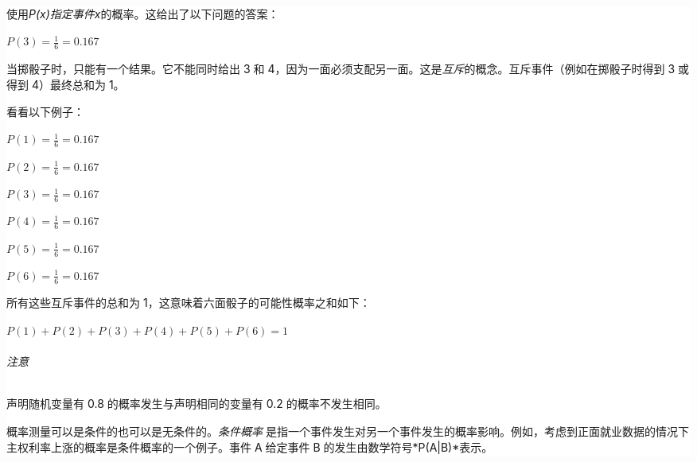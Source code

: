 使用*P(x)*指定事件*x*的概率。这给出了以下问题的答案：

<math alttext="upper P left-parenthesis 3 right-parenthesis equals one-sixth equals 0.167"><mrow><mi>P</mi> <mrow><mo>(</mo> <mn>3</mn> <mo>)</mo></mrow> <mo>=</mo> <mstyle displaystyle="false" scriptlevel="0"><mfrac><mn>1</mn> <mn>6</mn></mfrac></mstyle> <mo>=</mo> <mn>0</mn> <mo lspace="0%" rspace="0%">.</mo> <mn>167</mn></mrow></math>

当掷骰子时，只能有一个结果。它不能同时给出 3 和 4，因为一面必须支配另一面。这是*互斥*的概念。互斥事件（例如在掷骰子时得到 3 或得到 4）最终总和为 1。

看看以下例子：

<math alttext="upper P left-parenthesis 1 right-parenthesis equals one-sixth equals 0.167"><mrow><mi>P</mi> <mrow><mo>(</mo> <mn>1</mn> <mo>)</mo></mrow> <mo>=</mo> <mstyle displaystyle="false" scriptlevel="0"><mfrac><mn>1</mn> <mn>6</mn></mfrac></mstyle> <mo>=</mo> <mn>0</mn> <mo lspace="0%" rspace="0%">.</mo> <mn>167</mn></mrow></math>

<math alttext="upper P left-parenthesis 2 right-parenthesis equals one-sixth equals 0.167"><mrow><mi>P</mi> <mrow><mo>(</mo> <mn>2</mn> <mo>)</mo></mrow> <mo>=</mo> <mstyle displaystyle="false" scriptlevel="0"><mfrac><mn>1</mn> <mn>6</mn></mfrac></mstyle> <mo>=</mo> <mn>0</mn> <mo lspace="0%" rspace="0%">.</mo> <mn>167</mn></mrow></math>

<math alttext="upper P left-parenthesis 3 right-parenthesis equals one-sixth equals 0.167"><mrow><mi>P</mi> <mrow><mo>(</mo> <mn>3</mn> <mo>)</mo></mrow> <mo>=</mo> <mstyle displaystyle="false" scriptlevel="0"><mfrac><mn>1</mn> <mn>6</mn></mfrac></mstyle> <mo>=</mo> <mn>0</mn> <mo lspace="0%" rspace="0%">.</mo> <mn>167</mn></mrow></math>

<math alttext="upper P left-parenthesis 4 right-parenthesis equals one-sixth equals 0.167"><mrow><mi>P</mi> <mrow><mo>(</mo> <mn>4</mn> <mo>)</mo></mrow> <mo>=</mo> <mstyle displaystyle="false" scriptlevel="0"><mfrac><mn>1</mn> <mn>6</mn></mfrac></mstyle> <mo>=</mo> <mn>0</mn> <mo lspace="0%" rspace="0%">.</mo> <mn>167</mn></mrow></math>

<math alttext="upper P left-parenthesis 5 right-parenthesis equals one-sixth equals 0.167"><mrow><mi>P</mi> <mrow><mo>(</mo> <mn>5</mn> <mo>)</mo></mrow> <mo>=</mo> <mstyle displaystyle="false" scriptlevel="0"><mfrac><mn>1</mn> <mn>6</mn></mfrac></mstyle> <mo>=</mo> <mn>0</mn> <mo lspace="0%" rspace="0%">.</mo> <mn>167</mn></mrow></math>

<math alttext="upper P left-parenthesis 6 right-parenthesis equals one-sixth equals 0.167"><mrow><mi>P</mi> <mrow><mo>(</mo> <mn>6</mn> <mo>)</mo></mrow> <mo>=</mo> <mstyle displaystyle="false" scriptlevel="0"><mfrac><mn>1</mn> <mn>6</mn></mfrac></mstyle> <mo>=</mo> <mn>0</mn> <mo lspace="0%" rspace="0%">.</mo> <mn>167</mn></mrow></math>

所有这些互斥事件的总和为 1，这意味着六面骰子的可能性概率之和如下：

<math alttext="upper P left-parenthesis 1 right-parenthesis plus upper P left-parenthesis 2 right-parenthesis plus upper P left-parenthesis 3 right-parenthesis plus upper P left-parenthesis 4 right-parenthesis plus upper P left-parenthesis 5 right-parenthesis plus upper P left-parenthesis 6 right-parenthesis equals 1"><mrow><mi>P</mi> <mo>(</mo> <mn>1</mn> <mo>)</mo> <mo>+</mo> <mi>P</mi> <mo>(</mo> <mn>2</mn> <mo>)</mo> <mo>+</mo> <mi>P</mi> <mo>(</mo> <mn>3</mn> <mo>)</mo> <mo>+</mo> <mi>P</mi> <mo>(</mo> <mn>4</mn> <mo>)</mo> <mo>+</mo> <mi>P</mi> <mo>(</mo> <mn>5</mn> <mo>)</mo> <mo>+</mo> <mi>P</mi> <mo>(</mo> <mn>6</mn> <mo>)</mo> <mo>=</mo> <mn>1</mn></mrow></math>

###### 注意

声明随机变量有 0.8 的概率发生与声明相同的变量有 0.2 的概率不发生相同。

概率测量可以是条件的也可以是无条件的。*条件概率* 是指一个事件发生对另一个事件发生的概率影响。例如，考虑到正面就业数据的情况下主权利率上涨的概率是条件概率的一个例子。事件 A 给定事件 B 的发生由数学符号*P(A|B)*表示。
